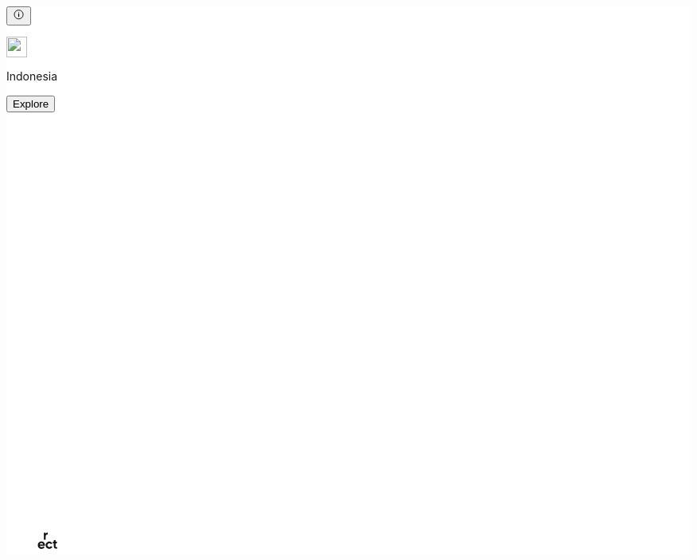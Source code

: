 <button type="button" class="sc-jSUZER sc-kAuIVs eSbFXo fVQKjx"><svg width="25" height="25" viewBox="0 0 25 25" fill="none" xmlns="http://www.w3.org/2000/svg" style="fill: none; width: 15px; height: 15px;" data-id="origin-info"><circle cx="12.5664" cy="12.0469" r="9.25" stroke="currentColor" stroke-width="1.5"></circle><rect x="13.5664" y="17.0469" width="2" height="7" rx="1" transform="rotate(-180 13.5664 17.0469)" fill="currentColor"></rect><rect x="13.5664" y="9.04688" width="2" height="2" rx="1" transform="rotate(-180 13.5664 9.04688)" fill="currentColor"></rect></svg></button></p><div class="sc-eJKXev eFQLOH"><div class="sc-fFRahO bXmiMT"><div class="sc-hlzHbZ dpIeHa"><img src="https://cdn.jsdelivr.net/gh/lipis/flag-icons/flags/4x3/id.svg" style="display: flex; width: 26px; height: 26px; vertical-align: middle;"></div><p class="sc-eDvSVe eUGiyC sc-ihFKfs kTdhnh">Indonesia</p></div></div></div><button class="sc-jSUZER sc-ciyUsT AUFla fGhHtg">Explore</button></div></div><div class="sc-kGFDUS iVtPXC"><div class="sc-bATJPV djMMYJ"><div class="sc-eoOUpm dApGry"><div class="sc-wIkHf cJHkQe"><div style="position: relative; width: 595px; height: 524px; visibility: visible;" class="mapboxgl-map"><div class="mapboxgl-canary" style="visibility: hidden;"></div><div class="mapboxgl-canvas-container mapboxgl-interactive mapboxgl-touch-zoom-rotate"><canvas class="mapboxgl-canvas" tabindex="0" aria-label="Map" role="region" style="width: 595px; height: 524px;" width="1190" height="1048"></canvas></div><div class="mapboxgl-control-container"><div class="mapboxgl-ctrl-top-left"></div><div class="mapboxgl-ctrl-top-right"></div><div class="mapboxgl-ctrl-bottom-left"><div class="mapboxgl-ctrl" style="display: block;"><a class="mapboxgl-ctrl-logo" target="_blank" rel="noopener nofollow" href="https://www.mapbox.com/" aria-label="Mapbox logo"></a></div></div><div class="mapboxgl-ctrl-bottom-right"></div></div><div mapboxgl-children="" style="height: 100%;"><div class="sc-kTxHUi kNtuKQ"></div></div><div class="sc-hKnpzZ hUmlAZ mapboxgl-popup mapboxgl-popup-anchor-left" style="max-width: 100%; transform: translate(0px, -50%) translate(63px, 421px);"><div class="mapboxgl-popup-tip"></div><div class="mapboxgl-popup-content"><div></div></div></div></div></div></div><svg width="68" height="24" viewBox="0 0 68 24" fill="none" xmlns="http://www.w3.org/2000/svg" class="sc-jZatrU bjUfZx"><path d="M63.7958 21.6715V23.697C62.2837 23.8682 61.2082 23.7269 60.5691 23.2731C59.9301 22.8193 59.6097 21.991 59.6082 20.7883V17.1965H58.4141V15.0486H59.6105V13.2986L61.8433 12.625V15.0486H63.7982L63.2141 17.1965H61.8409V20.793C61.8302 20.9121 61.8446 21.0321 61.8831 21.1453C61.9217 21.2585 61.9835 21.3623 62.0647 21.4501C62.2508 21.6023 62.4838 21.6855 62.7242 21.6856C63.0814 21.7005 63.4391 21.6958 63.7958 21.6715Z" fill="#141414"></path><path d="M55.9009 20.579L57.8393 21.686C57.4651 22.3763 56.9044 22.9475 56.2212 23.3346C55.5259 23.7395 54.7342 23.9495 53.9296 23.9423C53.326 23.9551 52.7261 23.8457 52.1659 23.6207C51.6058 23.3956 51.0969 23.0595 50.6701 22.6326C50.2432 22.2057 49.9071 21.6969 49.682 21.1367C49.4569 20.5766 49.3475 19.9767 49.3604 19.3731C49.3646 18.5708 49.579 17.7836 49.9821 17.09C50.3852 16.3963 50.9629 15.8203 51.6578 15.4193C52.3528 15.0184 53.1406 14.8065 53.9429 14.8047C54.7452 14.8029 55.534 15.0113 56.2307 15.4092C56.9008 15.7897 57.4477 16.3545 57.8063 17.0367L55.8844 18.1601C55.7139 17.8046 55.4396 17.509 55.0978 17.3123C54.7403 17.1047 54.3335 16.9973 53.9201 17.0014C53.6143 16.9935 53.3101 17.0486 53.0265 17.1632C52.7429 17.2779 52.4859 17.4497 52.2715 17.6679C52.0524 17.893 51.8813 18.1601 51.7683 18.4532C51.6554 18.7463 51.603 19.0592 51.6144 19.3731C51.6069 19.6851 51.6612 19.9955 51.7739 20.2865C51.8867 20.5775 52.0558 20.8434 52.2715 21.0689C52.4874 21.2844 52.7449 21.4538 53.0283 21.5667C53.3117 21.6797 53.6152 21.7339 53.9201 21.726C54.3373 21.7337 54.7492 21.6314 55.1143 21.4292C55.4593 21.2355 55.7345 20.938 55.9009 20.579Z" fill="#141414"></path><path d="M51.9995 3.60226V6.09411C51.359 5.99378 50.7043 6.14208 50.1695 6.50864C49.6403 6.86664 49.375 7.46094 49.3734 8.29156V12.4274H47.1406V3.76713H49.3734V5.25564C49.55 4.7372 49.9058 4.29877 50.3767 4.01914C50.8694 3.73441 51.4306 3.59022 51.9995 3.60226Z" fill="#141414"></path><path d="M48.4917 19.3684C48.4859 19.6754 48.4575 19.9817 48.4069 20.2846H41.8806C42.171 21.3711 42.9844 21.9136 44.3206 21.9121C45.1748 21.9121 45.8209 21.6231 46.259 21.0453L48.0607 22.084C47.2066 23.3213 45.9504 23.9391 44.2923 23.9376C42.8603 23.9376 41.7118 23.5042 40.8466 22.6375C40.4188 22.2099 40.083 21.6993 39.8598 21.1371C39.6366 20.5749 39.5308 19.973 39.5489 19.3684C39.5329 18.7676 39.6381 18.1698 39.8583 17.6105C40.0784 17.0513 40.4089 16.5421 40.8301 16.1134C41.6733 15.2373 42.7724 14.7992 44.1275 14.7992C44.7135 14.7794 45.2969 14.8866 45.8376 15.1134C46.3783 15.3403 46.8635 15.6814 47.2599 16.1134C48.0859 16.9922 48.5289 18.163 48.4917 19.3684ZM41.8452 18.5535H46.259C46.1737 18.0517 45.9092 17.5979 45.5145 17.2765C45.1199 16.9551 44.622 16.7878 44.1133 16.8059C43.581 16.7868 43.058 16.9487 42.6295 17.2651C42.2244 17.5887 41.9467 18.045 41.8452 18.5535Z" fill="#141414"></path>